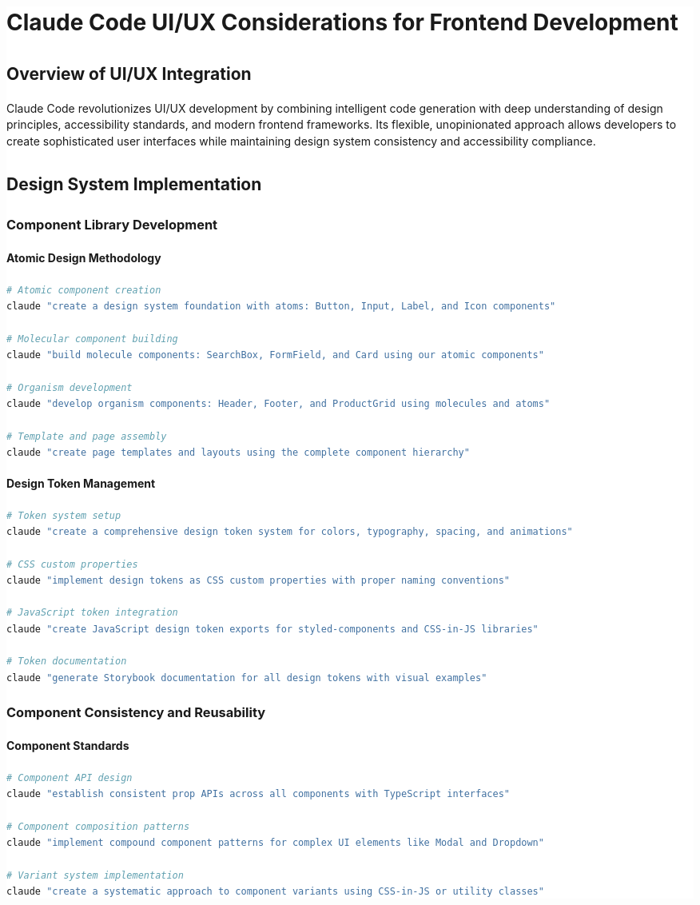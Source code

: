 # Claude Code UI/UX Considerations for Frontend Development

## Overview of UI/UX Integration

Claude Code revolutionizes UI/UX development by combining intelligent code generation with deep understanding of design principles, accessibility standards, and modern frontend frameworks. Its flexible, unopinionated approach allows developers to create sophisticated user interfaces while maintaining design system consistency and accessibility compliance.

## Design System Implementation

### Component Library Development

#### Atomic Design Methodology
```bash
# Atomic component creation
claude "create a design system foundation with atoms: Button, Input, Label, and Icon components"

# Molecular component building
claude "build molecule components: SearchBox, FormField, and Card using our atomic components"

# Organism development
claude "develop organism components: Header, Footer, and ProductGrid using molecules and atoms"

# Template and page assembly
claude "create page templates and layouts using the complete component hierarchy"
```

#### Design Token Management
```bash
# Token system setup
claude "create a comprehensive design token system for colors, typography, spacing, and animations"

# CSS custom properties
claude "implement design tokens as CSS custom properties with proper naming conventions"

# JavaScript token integration
claude "create JavaScript design token exports for styled-components and CSS-in-JS libraries"

# Token documentation
claude "generate Storybook documentation for all design tokens with visual examples"
```

### Component Consistency and Reusability

#### Component Standards
```bash
# Component API design
claude "establish consistent prop APIs across all components with TypeScript interfaces"

# Component composition patterns
claude "implement compound component patterns for complex UI elements like Modal and Dropdown"

# Variant system implementation
claude "create a systematic approach to component variants using CSS-in-JS or utility classes"
```
